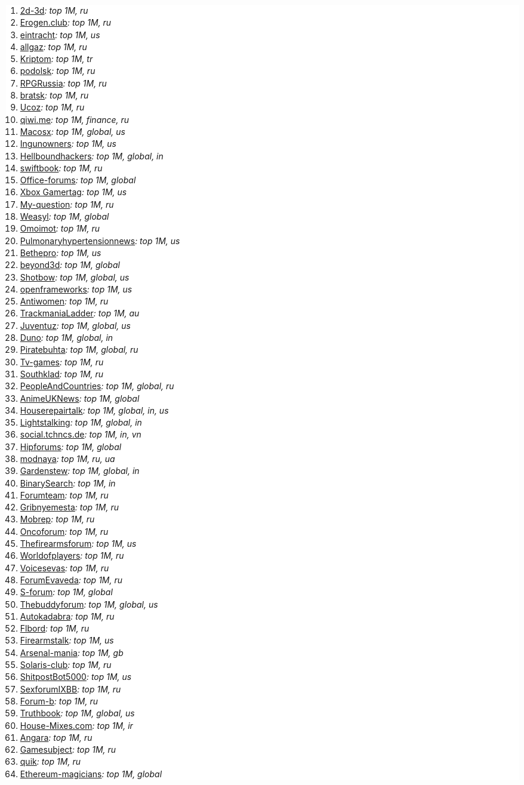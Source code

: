 1. [2d-3d](https://www.2d-3d.ru)*: top 1M, ru*
1. [Erogen.club](https://erogen.club)*: top 1M, ru*
1. [eintracht](https://eintracht.de)*: top 1M, us*
1. [allgaz](https://forum.allgaz.ru)*: top 1M, ru*
1. [Kriptom](https://www.kriptom.com)*: top 1M, tr*
1. [podolsk](https://forum.podolsk.ru)*: top 1M, ru*
1. [RPGRussia](https://rpgrussia.com)*: top 1M, ru*
1. [bratsk](http://forum.bratsk.org)*: top 1M, ru*
1. [Ucoz](https://forum.ucoz.ru)*: top 1M, ru*
1. [qiwi.me](https://qiwi.me)*: top 1M, finance, ru*
1. [Macosx](https://macosx.com)*: top 1M, global, us*
1. [Ingunowners](https://www.ingunowners.com)*: top 1M, us*
1. [Hellboundhackers](https://www.hellboundhackers.org)*: top 1M, global, in*
1. [swiftbook](https://forum.swiftbook.ru)*: top 1M, ru*
1. [Office-forums](https://www.office-forums.com)*: top 1M, global*
1. [Xbox Gamertag](https://xboxgamertag.com/)*: top 1M, us*
1. [My-question](https://my-question.ru)*: top 1M, ru*
1. [Weasyl](https://www.weasyl.com)*: top 1M, global*
1. [Omoimot](https://omoimot.ru/)*: top 1M, ru*
1. [Pulmonaryhypertensionnews](https://pulmonaryhypertensionnews.com)*: top 1M, us*
1. [Bethepro](https://bethepro.com)*: top 1M, us*
1. [beyond3d](https://forum.beyond3d.com)*: top 1M, global*
1. [Shotbow](https://shotbow.net)*: top 1M, global, us*
1. [openframeworks](https://forum.openframeworks.cc)*: top 1M, us*
1. [Antiwomen](https://antiwomen.ru)*: top 1M, ru*
1. [TrackmaniaLadder](http://en.tm-ladder.com/index.php)*: top 1M, au*
1. [Juventuz](https://www.juventuz.com)*: top 1M, global, us*
1. [Duno](https://www.duno.com/)*: top 1M, global, in*
1. [Piratebuhta](https://piratebuhta.club)*: top 1M, global, ru*
1. [Tv-games](http://tv-games.ru/)*: top 1M, ru*
1. [Southklad](https://southklad.ru)*: top 1M, ru*
1. [PeopleAndCountries](http://peopleandcountries.com)*: top 1M, global, ru*
1. [AnimeUKNews](https://forums.animeuknews.net/)*: top 1M, global*
1. [Houserepairtalk](https://www.houserepairtalk.com)*: top 1M, global, in, us*
1. [Lightstalking](https://lightstalking.us/)*: top 1M, global, in*
1. [social.tchncs.de](https://social.tchncs.de/)*: top 1M, in, vn*
1. [Hipforums](https://www.hipforums.com/)*: top 1M, global*
1. [modnaya](https://forum.modnaya.org/)*: top 1M, ru, ua*
1. [Gardenstew](https://www.gardenstew.com)*: top 1M, global, in*
1. [BinarySearch](https://binarysearch.io/)*: top 1M, in*
1. [Forumteam](https://forumteam.best/)*: top 1M, ru*
1. [Gribnyemesta](https://gribnyemesta.unoforum.pro)*: top 1M, ru*
1. [Mobrep](https://www.mobrep.ru)*: top 1M, ru*
1. [Oncoforum](https://www.oncoforum.ru)*: top 1M, ru*
1. [Thefirearmsforum](https://www.thefirearmsforum.com/members/?username=willieb)*: top 1M, us*
1. [Worldofplayers](https://worldofplayers.ru)*: top 1M, ru*
1. [Voicesevas](http://voicesevas.ru)*: top 1M, ru*
1. [ForumEvaveda](http://forum.evaveda.com/)*: top 1M, ru*
1. [S-forum](https://s-forum.biz)*: top 1M, global*
1. [Thebuddyforum](https://www.thebuddyforum.com)*: top 1M, global, us*
1. [Autokadabra](http://autokadabra.ru/)*: top 1M, ru*
1. [Flbord](https://flbord.com)*: top 1M, ru*
1. [Firearmstalk](https://www.firearmstalk.com)*: top 1M, us*
1. [Arsenal-mania](https://arsenal-mania.com)*: top 1M, gb*
1. [Solaris-club](https://solaris-club.net)*: top 1M, ru*
1. [ShitpostBot5000](https://www.shitpostbot.com/)*: top 1M, us*
1. [SexforumIXBB](http://sexforum.ixbb.ru)*: top 1M, ru*
1. [Forum-b](https://forum-b.ru)*: top 1M, ru*
1. [Truthbook](https://truthbook.com)*: top 1M, global, us*
1. [House-Mixes.com](https://www.house-mixes.com/)*: top 1M, ir*
1. [Angara](https://angara.net)*: top 1M, ru*
1. [Gamesubject](https://gamesubject.com)*: top 1M, ru*
1. [quik](https://forum.quik.ru)*: top 1M, ru*
1. [Ethereum-magicians](https://ethereum-magicians.org)*: top 1M, global*